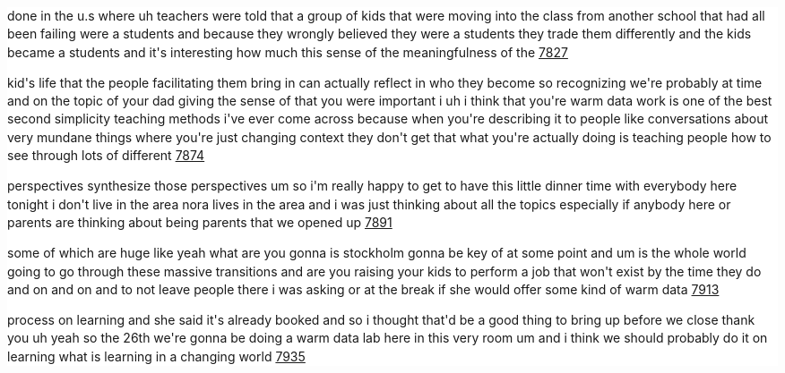 done in the u.s where uh teachers were told that a group of kids that were moving into the class from another school that had all been failing were a students and because they wrongly believed they were a students they trade them differently and the kids became a students and it's interesting how much this sense of the meaningfulness of the [7827](https://www.youtube.com/watch?v=zi5-90TnI3Y&t=7827.3s)

kid's life that the people facilitating them bring in can actually reflect in who they become so recognizing we're probably at time and on the topic of your dad giving the sense of that you were important i uh i think that you're warm data work is one of the best second simplicity teaching methods i've ever come across because when you're describing it to people like conversations about very mundane things where you're just changing context they don't get that what you're actually doing is teaching people how to see through lots of different [7874](https://www.youtube.com/watch?v=zi5-90TnI3Y&t=7874.4s)

perspectives synthesize those perspectives um so i'm really happy to get to have this little dinner time with everybody here tonight i don't live in the area nora lives in the area and i was just thinking about all the topics especially if anybody here or parents are thinking about being parents that we opened up [7891](https://www.youtube.com/watch?v=zi5-90TnI3Y&t=7891.139s)

some of which are huge like yeah what are you gonna is stockholm gonna be key of at some point and um is the whole world going to go through these massive transitions and are you raising your kids to perform a job that won't exist by the time they do and on and on and to not leave people there i was asking or at the break if she would offer some kind of warm data [7913](https://www.youtube.com/watch?v=zi5-90TnI3Y&t=7913.28s)

process on learning and she said it's already booked and so i thought that'd be a good thing to bring up before we close thank you uh yeah so the 26th we're gonna be doing a warm data lab here in this very room um and i think we should probably do it on learning what is learning in a changing world [7935](https://www.youtube.com/watch?v=zi5-90TnI3Y&t=7935.719s)

